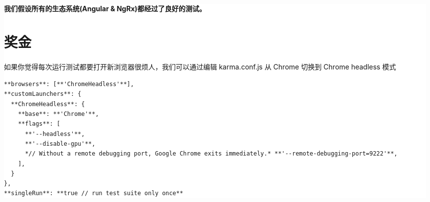 **我们假设所有的生态系统(Angular & NgRx)都经过了良好的测试。**

# 奖金

如果你觉得每次运行测试都要打开新浏览器很烦人，我们可以通过编辑 karma.conf.js 从 Chrome 切换到 Chrome headless 模式

```
**browsers**: [**'ChromeHeadless'**],
**customLaunchers**: {
  **ChromeHeadless**: {
    **base**: **'Chrome'**,
    **flags**: [
      **'--headless'**,
      **'--disable-gpu'**,
      *// Without a remote debugging port, Google Chrome exits immediately.* **'--remote-debugging-port=9222'**,
    ],
  }
},
**singleRun**: **true // run test suite only once**
```